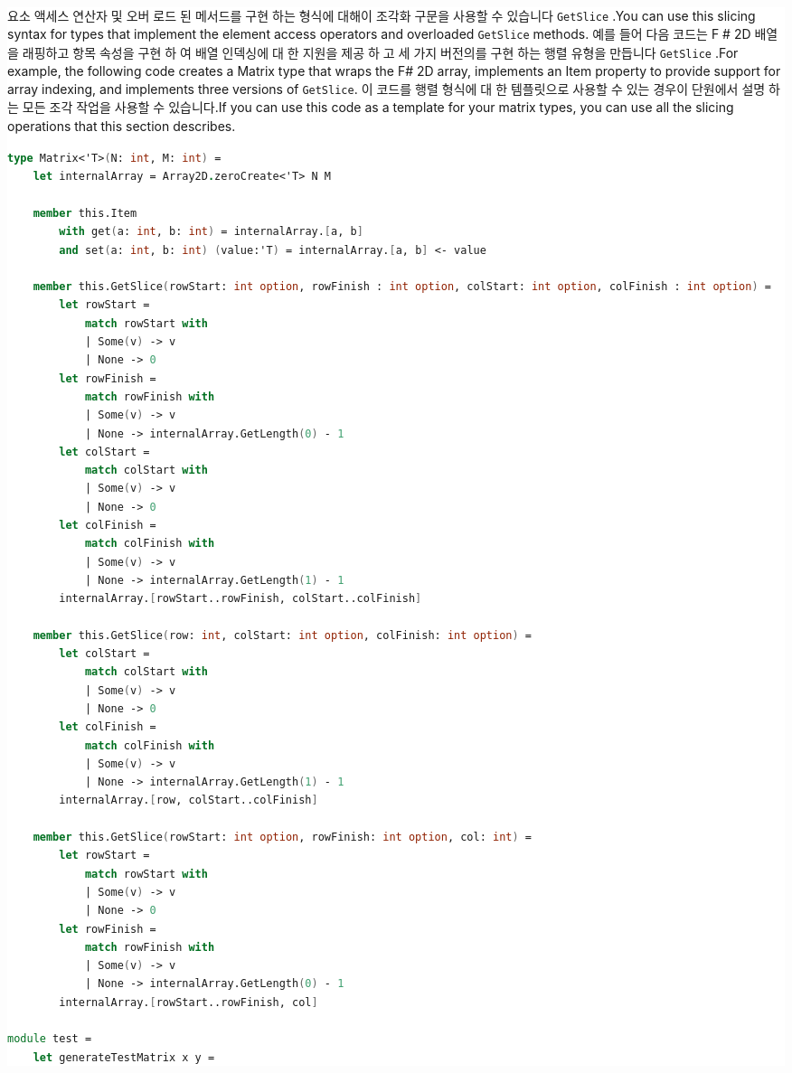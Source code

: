<span data-ttu-id="c6203-192">요소 액세스 연산자 및 오버 로드 된 메서드를 구현 하는 형식에 대해이 조각화 구문을 사용할 수 있습니다 `GetSlice` .</span><span class="sxs-lookup"><span data-stu-id="c6203-192">You can use this slicing syntax for types that implement the element access operators and overloaded `GetSlice` methods.</span></span> <span data-ttu-id="c6203-193">예를 들어 다음 코드는 F # 2D 배열을 래핑하고 항목 속성을 구현 하 여 배열 인덱싱에 대 한 지원을 제공 하 고 세 가지 버전의를 구현 하는 행렬 유형을 만듭니다 `GetSlice` .</span><span class="sxs-lookup"><span data-stu-id="c6203-193">For example, the following code creates a Matrix type that wraps the F# 2D array, implements an Item property to provide support for array indexing, and implements three versions of `GetSlice`.</span></span> <span data-ttu-id="c6203-194">이 코드를 행렬 형식에 대 한 템플릿으로 사용할 수 있는 경우이 단원에서 설명 하는 모든 조각 작업을 사용할 수 있습니다.</span><span class="sxs-lookup"><span data-stu-id="c6203-194">If you can use this code as a template for your matrix types, you can use all the slicing operations that this section describes.</span></span>

```fsharp
type Matrix<'T>(N: int, M: int) =
    let internalArray = Array2D.zeroCreate<'T> N M

    member this.Item
        with get(a: int, b: int) = internalArray.[a, b]
        and set(a: int, b: int) (value:'T) = internalArray.[a, b] <- value

    member this.GetSlice(rowStart: int option, rowFinish : int option, colStart: int option, colFinish : int option) =
        let rowStart =
            match rowStart with
            | Some(v) -> v
            | None -> 0
        let rowFinish =
            match rowFinish with
            | Some(v) -> v
            | None -> internalArray.GetLength(0) - 1
        let colStart =
            match colStart with
            | Some(v) -> v
            | None -> 0
        let colFinish =
            match colFinish with
            | Some(v) -> v
            | None -> internalArray.GetLength(1) - 1
        internalArray.[rowStart..rowFinish, colStart..colFinish]

    member this.GetSlice(row: int, colStart: int option, colFinish: int option) =
        let colStart =
            match colStart with
            | Some(v) -> v
            | None -> 0
        let colFinish =
            match colFinish with
            | Some(v) -> v
            | None -> internalArray.GetLength(1) - 1
        internalArray.[row, colStart..colFinish]

    member this.GetSlice(rowStart: int option, rowFinish: int option, col: int) =
        let rowStart =
            match rowStart with
            | Some(v) -> v
            | None -> 0
        let rowFinish =
            match rowFinish with
            | Some(v) -> v
            | None -> internalArray.GetLength(0) - 1
        internalArray.[rowStart..rowFinish, col]

module test =
    let generateTestMatrix x y =
```